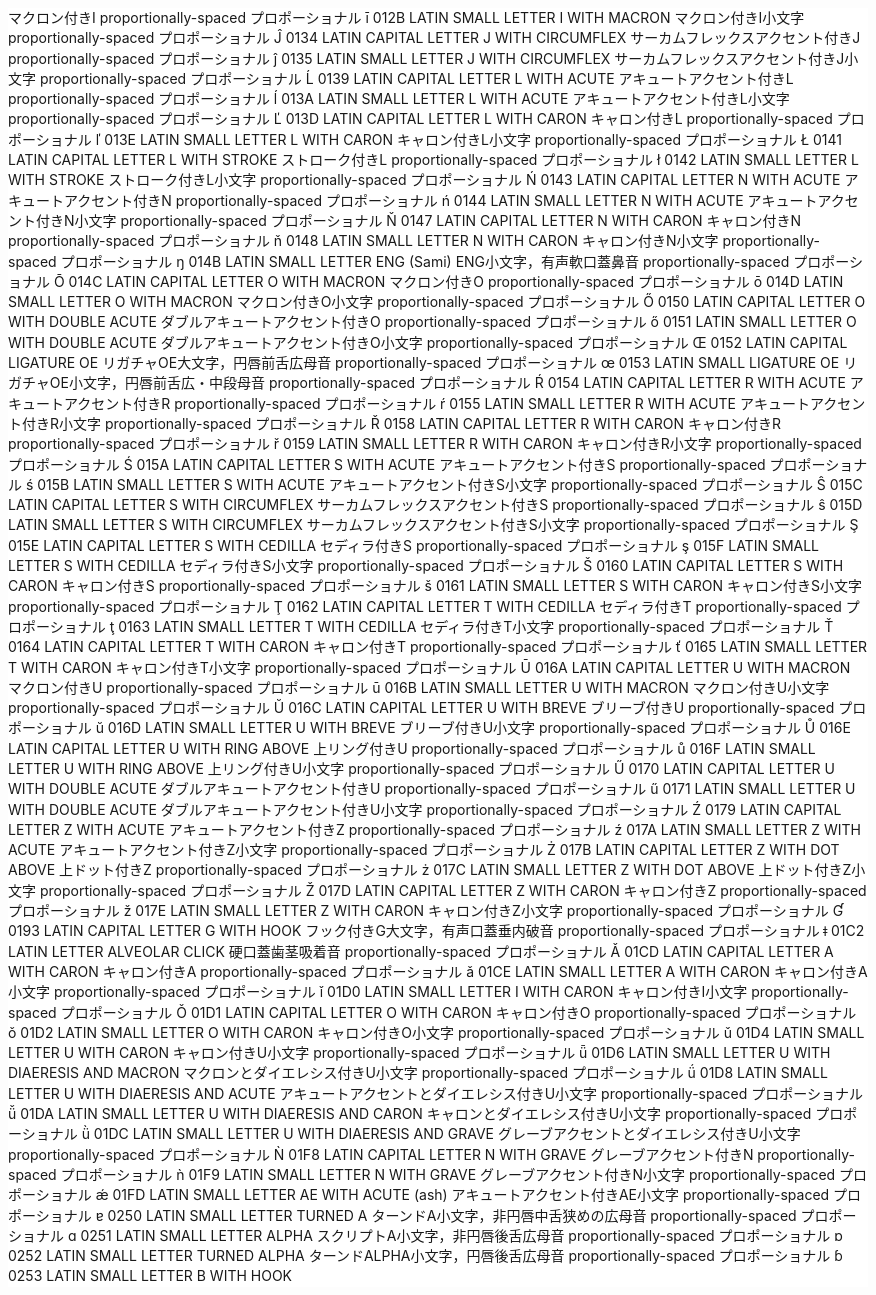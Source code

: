 マクロン付きI proportionally-spaced プロポーショナル ī 012B LATIN SMALL LETTER I WITH MACRON マクロン付きI小文字 proportionally-spaced プロポーショナル Ĵ 0134 LATIN CAPITAL LETTER J WITH CIRCUMFLEX サーカムフレックスアクセント付きJ proportionally-spaced プロポーショナル ĵ 0135 LATIN SMALL LETTER J WITH CIRCUMFLEX サーカムフレックスアクセント付きJ小文字 proportionally-spaced プロポーショナル Ĺ 0139 LATIN CAPITAL LETTER L WITH ACUTE アキュートアクセント付きL proportionally-spaced プロポーショナル ĺ 013A LATIN SMALL LETTER L WITH ACUTE アキュートアクセント付きL小文字 proportionally-spaced プロポーショナル Ľ 013D LATIN CAPITAL LETTER L WITH CARON キャロン付きL proportionally-spaced プロポーショナル ľ 013E LATIN SMALL LETTER L WITH CARON キャロン付きL小文字 proportionally-spaced プロポーショナル Ł 0141 LATIN CAPITAL LETTER L WITH STROKE ストローク付きL proportionally-spaced プロポーショナル ł 0142 LATIN SMALL LETTER L WITH STROKE ストローク付きL小文字 proportionally-spaced プロポーショナル Ń 0143 LATIN CAPITAL LETTER N WITH ACUTE アキュートアクセント付きN proportionally-spaced プロポーショナル ń 0144 LATIN SMALL LETTER N WITH ACUTE アキュートアクセント付きN小文字 proportionally-spaced プロポーショナル Ň 0147 LATIN CAPITAL LETTER N WITH CARON キャロン付きN proportionally-spaced プロポーショナル ň 0148 LATIN SMALL LETTER N WITH CARON キャロン付きN小文字 proportionally-spaced プロポーショナル ŋ 014B LATIN SMALL LETTER ENG (Sami) ENG小文字，有声軟口蓋鼻音 proportionally-spaced プロポーショナル Ō 014C LATIN CAPITAL LETTER O WITH MACRON マクロン付きO proportionally-spaced プロポーショナル ō 014D LATIN SMALL LETTER O WITH MACRON マクロン付きO小文字 proportionally-spaced プロポーショナル Ő 0150 LATIN CAPITAL LETTER O WITH DOUBLE ACUTE ダブルアキュートアクセント付きO proportionally-spaced プロポーショナル ő 0151 LATIN SMALL LETTER O WITH DOUBLE ACUTE ダブルアキュートアクセント付きO小文字 proportionally-spaced プロポーショナル Œ 0152 LATIN CAPITAL LIGATURE OE リガチャOE大文字，円唇前舌広母音 proportionally-spaced プロポーショナル œ 0153 LATIN SMALL LIGATURE OE リガチャOE小文字，円唇前舌広・中段母音 proportionally-spaced プロポーショナル Ŕ 0154 LATIN CAPITAL LETTER R WITH ACUTE アキュートアクセント付きR proportionally-spaced プロポーショナル ŕ 0155 LATIN SMALL LETTER R WITH ACUTE アキュートアクセント付きR小文字 proportionally-spaced プロポーショナル Ř 0158 LATIN CAPITAL LETTER R WITH CARON キャロン付きR proportionally-spaced プロポーショナル ř 0159 LATIN SMALL LETTER R WITH CARON キャロン付きR小文字 proportionally-spaced プロポーショナル Ś 015A LATIN CAPITAL LETTER S WITH ACUTE アキュートアクセント付きS proportionally-spaced プロポーショナル ś 015B LATIN SMALL LETTER S WITH ACUTE アキュートアクセント付きS小文字 proportionally-spaced プロポーショナル Ŝ 015C LATIN CAPITAL LETTER S WITH CIRCUMFLEX サーカムフレックスアクセント付きS proportionally-spaced プロポーショナル ŝ 015D LATIN SMALL LETTER S WITH CIRCUMFLEX サーカムフレックスアクセント付きS小文字 proportionally-spaced プロポーショナル Ş 015E LATIN CAPITAL LETTER S WITH CEDILLA セディラ付きS proportionally-spaced プロポーショナル ş 015F LATIN SMALL LETTER S WITH CEDILLA セディラ付きS小文字 proportionally-spaced プロポーショナル Š 0160 LATIN CAPITAL LETTER S WITH CARON キャロン付きS proportionally-spaced プロポーショナル š 0161 LATIN SMALL LETTER S WITH CARON キャロン付きS小文字 proportionally-spaced プロポーショナル Ţ 0162 LATIN CAPITAL LETTER T WITH CEDILLA セディラ付きT proportionally-spaced プロポーショナル ţ 0163 LATIN SMALL LETTER T WITH CEDILLA セディラ付きT小文字 proportionally-spaced プロポーショナル Ť 0164 LATIN CAPITAL LETTER T WITH CARON キャロン付きT proportionally-spaced プロポーショナル ť 0165 LATIN SMALL LETTER T WITH CARON キャロン付きT小文字 proportionally-spaced プロポーショナル Ū 016A LATIN CAPITAL LETTER U WITH MACRON マクロン付きU proportionally-spaced プロポーショナル ū 016B LATIN SMALL LETTER U WITH MACRON マクロン付きU小文字 proportionally-spaced プロポーショナル Ŭ 016C LATIN CAPITAL LETTER U WITH BREVE ブリーブ付きU proportionally-spaced プロポーショナル ŭ 016D LATIN SMALL LETTER U WITH BREVE ブリーブ付きU小文字 proportionally-spaced プロポーショナル Ů 016E LATIN CAPITAL LETTER U WITH RING ABOVE 上リング付きU proportionally-spaced プロポーショナル ů 016F LATIN SMALL LETTER U WITH RING ABOVE 上リング付きU小文字 proportionally-spaced プロポーショナル Ű 0170 LATIN CAPITAL LETTER U WITH DOUBLE ACUTE ダブルアキュートアクセント付きU proportionally-spaced プロポーショナル ű 0171 LATIN SMALL LETTER U WITH DOUBLE ACUTE ダブルアキュートアクセント付きU小文字 proportionally-spaced プロポーショナル Ź 0179 LATIN CAPITAL LETTER Z WITH ACUTE アキュートアクセント付きZ proportionally-spaced プロポーショナル ź 017A LATIN SMALL LETTER Z WITH ACUTE アキュートアクセント付きZ小文字 proportionally-spaced プロポーショナル Ż 017B LATIN CAPITAL LETTER Z WITH DOT ABOVE 上ドット付きZ proportionally-spaced プロポーショナル ż 017C LATIN SMALL LETTER Z WITH DOT ABOVE 上ドット付きZ小文字 proportionally-spaced プロポーショナル Ž 017D LATIN CAPITAL LETTER Z WITH CARON キャロン付きZ proportionally-spaced プロポーショナル ž 017E LATIN SMALL LETTER Z WITH CARON キャロン付きZ小文字 proportionally-spaced プロポーショナル Ɠ 0193 LATIN CAPITAL LETTER G WITH HOOK フック付きG大文字，有声口蓋垂内破音 proportionally-spaced プロポーショナル ǂ 01C2 LATIN LETTER ALVEOLAR CLICK 硬口蓋歯茎吸着音 proportionally-spaced プロポーショナル Ǎ 01CD LATIN CAPITAL LETTER A WITH CARON キャロン付きA proportionally-spaced プロポーショナル ǎ 01CE LATIN SMALL LETTER A WITH CARON キャロン付きA小文字 proportionally-spaced プロポーショナル ǐ 01D0 LATIN SMALL LETTER I WITH CARON キャロン付きI小文字 proportionally-spaced プロポーショナル Ǒ 01D1 LATIN CAPITAL LETTER O WITH CARON キャロン付きO proportionally-spaced プロポーショナル ǒ 01D2 LATIN SMALL LETTER O WITH CARON キャロン付きO小文字 proportionally-spaced プロポーショナル ǔ 01D4 LATIN SMALL LETTER U WITH CARON キャロン付きU小文字 proportionally-spaced プロポーショナル ǖ 01D6 LATIN SMALL LETTER U WITH DIAERESIS AND MACRON マクロンとダイエレシス付きU小文字 proportionally-spaced プロポーショナル ǘ 01D8 LATIN SMALL LETTER U WITH DIAERESIS AND ACUTE アキュートアクセントとダイエレシス付きU小文字 proportionally-spaced プロポーショナル ǚ 01DA LATIN SMALL LETTER U WITH DIAERESIS AND CARON キャロンとダイエレシス付きU小文字 proportionally-spaced プロポーショナル ǜ 01DC LATIN SMALL LETTER U WITH DIAERESIS AND GRAVE グレーブアクセントとダイエレシス付きU小文字 proportionally-spaced プロポーショナル Ǹ 01F8 LATIN CAPITAL LETTER N WITH GRAVE グレーブアクセント付きN proportionally-spaced プロポーショナル ǹ 01F9 LATIN SMALL LETTER N WITH GRAVE グレーブアクセント付きN小文字 proportionally-spaced プロポーショナル ǽ 01FD LATIN SMALL LETTER AE WITH ACUTE (ash) アキュートアクセント付きAE小文字 proportionally-spaced プロポーショナル ɐ 0250 LATIN SMALL LETTER TURNED A ターンドA小文字，非円唇中舌狭めの広母音 proportionally-spaced プロポーショナル ɑ 0251 LATIN SMALL LETTER ALPHA スクリプトA小文字，非円唇後舌広母音 proportionally-spaced プロポーショナル ɒ 0252 LATIN SMALL LETTER TURNED ALPHA ターンドALPHA小文字，円唇後舌広母音 proportionally-spaced プロポーショナル ɓ 0253 LATIN SMALL LETTER B WITH HOOK